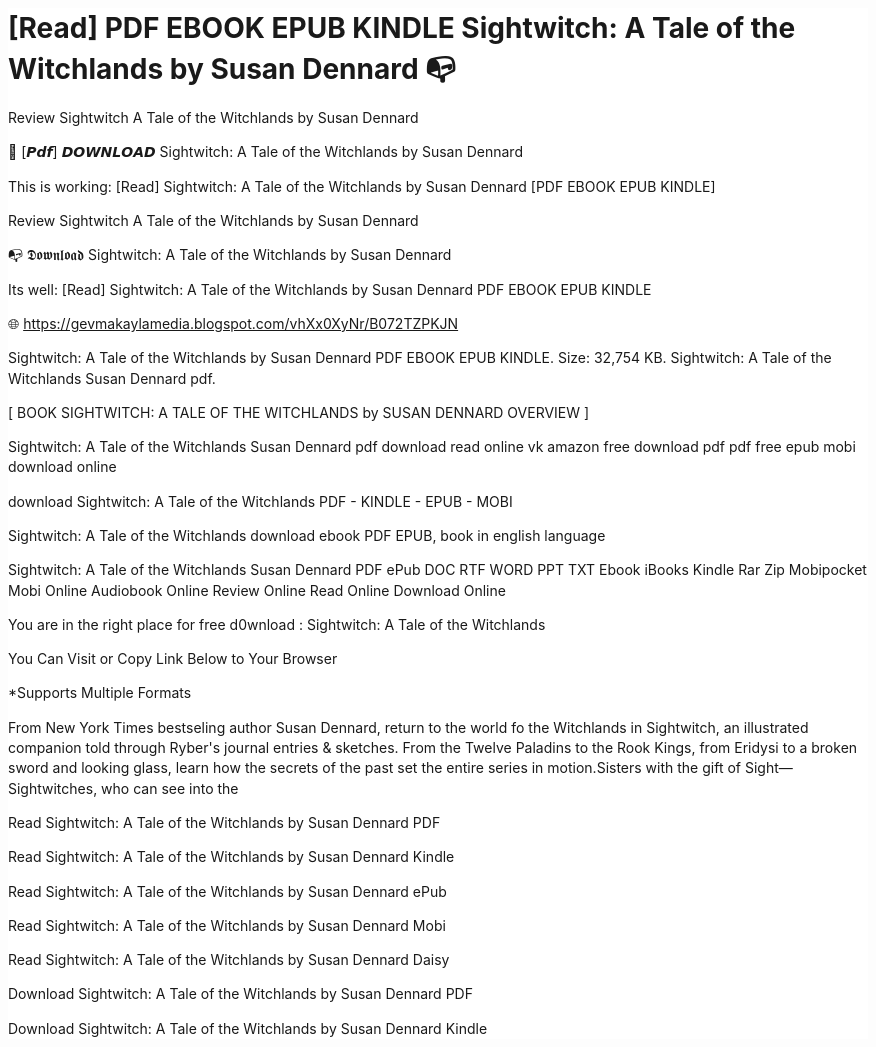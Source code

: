 # [Read] PDF EBOOK EPUB KINDLE Sightwitch: A Tale of the Witchlands by Susan Dennard 📭
Review Sightwitch A Tale of the Witchlands by Susan Dennard

💑 [𝙋𝙙𝙛] 𝘿𝙊𝙒𝙉𝙇𝙊𝘼𝘿 Sightwitch: A Tale of the Witchlands by Susan Dennard

This is working: [Read] Sightwitch: A Tale of the Witchlands by Susan Dennard [PDF EBOOK EPUB KINDLE]


Review Sightwitch A Tale of the Witchlands by Susan Dennard

📭 𝕯𝖔𝖜𝖓𝖑𝖔𝖆𝖉 Sightwitch: A Tale of the Witchlands by Susan Dennard

Its well: [Read] Sightwitch: A Tale of the Witchlands by Susan Dennard PDF EBOOK EPUB KINDLE



🌐 https://gevmakaylamedia.blogspot.com/vhXx0XyNr/B072TZPKJN



Sightwitch: A Tale of the Witchlands by Susan Dennard PDF EBOOK EPUB KINDLE. Size: 32,754 KB. Sightwitch: A Tale of the Witchlands Susan Dennard pdf.

[ BOOK SIGHTWITCH: A TALE OF THE WITCHLANDS by SUSAN DENNARD OVERVIEW ]

Sightwitch: A Tale of the Witchlands Susan Dennard pdf download read online vk amazon free download pdf pdf free epub mobi download online

download Sightwitch: A Tale of the Witchlands PDF - KINDLE - EPUB - MOBI

Sightwitch: A Tale of the Witchlands download ebook PDF EPUB, book in english language

Sightwitch: A Tale of the Witchlands Susan Dennard PDF ePub DOC RTF WORD PPT TXT Ebook iBooks Kindle Rar Zip Mobipocket Mobi Online Audiobook Online Review Online Read Online Download Online

You are in the right place for free d0wnload : Sightwitch: A Tale of the Witchlands

You Can Visit or Copy Link Below to Your Browser

*Supports Multiple Formats

From New York Times bestseling author Susan Dennard, return to the world fo the Witchlands in Sightwitch, an illustrated companion told through Ryber's journal entries & sketches. From the Twelve Paladins to the Rook Kings, from Eridysi to a broken sword and looking glass, learn how the secrets of the past set the entire series in motion.Sisters with the gift of Sight—Sightwitches, who can see into the

Read Sightwitch: A Tale of the Witchlands by Susan Dennard PDF

Read Sightwitch: A Tale of the Witchlands by Susan Dennard Kindle

Read Sightwitch: A Tale of the Witchlands by Susan Dennard ePub

Read Sightwitch: A Tale of the Witchlands by Susan Dennard Mobi

Read Sightwitch: A Tale of the Witchlands by Susan Dennard Daisy

Download Sightwitch: A Tale of the Witchlands by Susan Dennard PDF

Download Sightwitch: A Tale of the Witchlands by Susan Dennard Kindle
